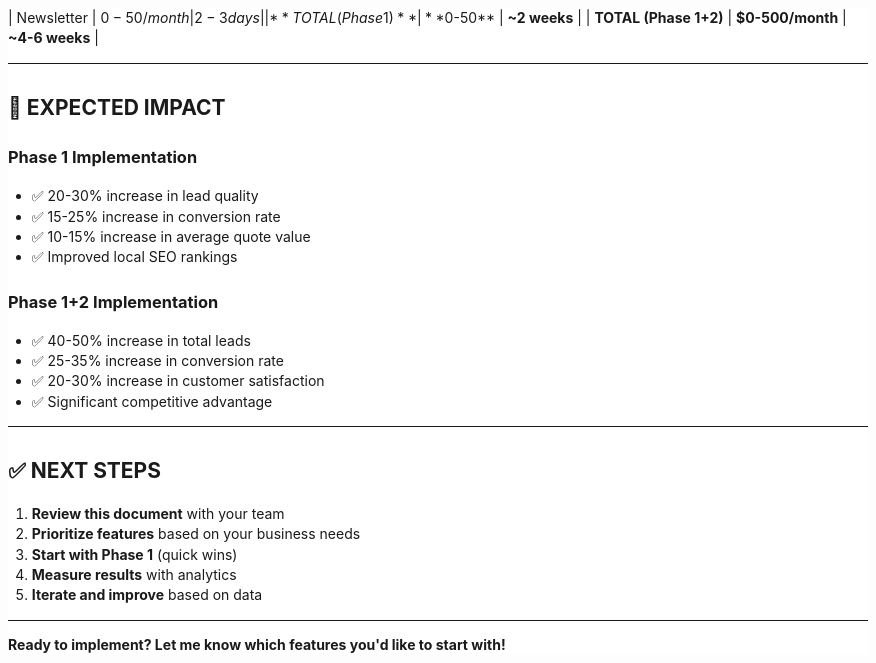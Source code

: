 | Newsletter | $0-50/month | 2-3 days |
| **TOTAL (Phase 1)** | **$0-50** | **~2 weeks** |
| **TOTAL (Phase 1+2)** | **$0-500/month** | **~4-6 weeks** |

---

## 🎯 EXPECTED IMPACT

### **Phase 1 Implementation**
- ✅ 20-30% increase in lead quality
- ✅ 15-25% increase in conversion rate
- ✅ 10-15% increase in average quote value
- ✅ Improved local SEO rankings

### **Phase 1+2 Implementation**
- ✅ 40-50% increase in total leads
- ✅ 25-35% increase in conversion rate
- ✅ 20-30% increase in customer satisfaction
- ✅ Significant competitive advantage

---

## ✅ NEXT STEPS

1. **Review this document** with your team
2. **Prioritize features** based on your business needs
3. **Start with Phase 1** (quick wins)
4. **Measure results** with analytics
5. **Iterate and improve** based on data

---

**Ready to implement? Let me know which features you'd like to start with!**

